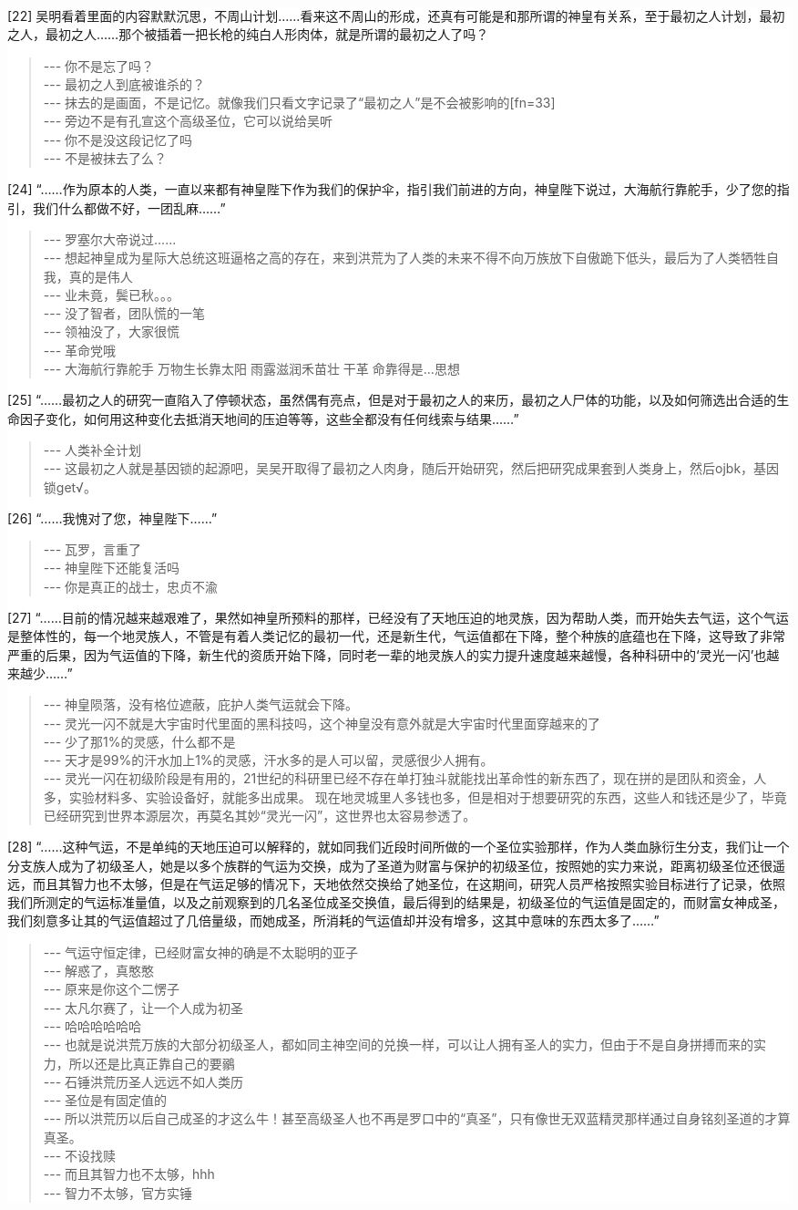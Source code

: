 [22] 吴明看着里面的内容默默沉思，不周山计划……看来这不周山的形成，还真有可能是和那所谓的神皇有关系，至于最初之人计划，最初之人，最初之人……那个被插着一把长枪的纯白人形肉体，就是所谓的最初之人了吗？
>--- 你不是忘了吗？<br>
>--- 最初之人到底被谁杀的？<br>
>--- 抹去的是画面，不是记忆。就像我们只看文字记录了“最初之人”是不会被影响的[fn=33]<br>
>--- 旁边不是有孔宣这个高级圣位，它可以说给吴听<br>
>--- 你不是没这段记忆了吗<br>
>--- 不是被抹去了么？<br>

[24] “……作为原本的人类，一直以来都有神皇陛下作为我们的保护伞，指引我们前进的方向，神皇陛下说过，大海航行靠舵手，少了您的指引，我们什么都做不好，一团乱麻……”
>--- 罗塞尔大帝说过......<br>
>--- 想起神皇成为星际大总统这班逼格之高的存在，来到洪荒为了人类的未来不得不向万族放下自傲跪下低头，最后为了人类牺牲自我，真的是伟人<br>
>--- 业未竟，鬓已秋。。。<br>
>--- 没了智者，团队慌的一笔<br>
>--- 领袖没了，大家很慌<br>
>--- 革命党哦<br>
>--- 大海航行靠舵手
万物生长靠太阳
雨露滋润禾苗壮
干革 命靠得是…思想<br>

[25] “……最初之人的研究一直陷入了停顿状态，虽然偶有亮点，但是对于最初之人的来历，最初之人尸体的功能，以及如何筛选出合适的生命因子变化，如何用这种变化去抵消天地间的压迫等等，这些全都没有任何线索与结果……”
>--- 人类补全计划<br>
>--- 这最初之人就是基因锁的起源吧，吴吴开取得了最初之人肉身，随后开始研究，然后把研究成果套到人类身上，然后ojbk，基因锁get√。<br>

[26] “……我愧对了您，神皇陛下……”
>--- 瓦罗，言重了<br>
>--- 神皇陛下还能复活吗<br>
>--- 你是真正的战士，忠贞不渝<br>

[27] “……目前的情况越来越艰难了，果然如神皇所预料的那样，已经没有了天地压迫的地灵族，因为帮助人类，而开始失去气运，这个气运是整体性的，每一个地灵族人，不管是有着人类记忆的最初一代，还是新生代，气运值都在下降，整个种族的底蕴也在下降，这导致了非常严重的后果，因为气运值的下降，新生代的资质开始下降，同时老一辈的地灵族人的实力提升速度越来越慢，各种科研中的‘灵光一闪’也越来越少……”
>--- 神皇陨落，没有格位遮蔽，庇护人类气运就会下降。<br>
>--- 灵光一闪不就是大宇宙时代里面的黑科技吗，这个神皇没有意外就是大宇宙时代里面穿越来的了<br>
>--- 少了那1%的灵感，什么都不是<br>
>--- 天才是99%的汗水加上1%的灵感，汗水多的是人可以留，灵感很少人拥有。<br>
>--- 灵光一闪在初级阶段是有用的，21世纪的科研里已经不存在单打独斗就能找出革命性的新东西了，现在拼的是团队和资金，人多，实验材料多、实验设备好，就能多出成果。
现在地灵城里人多钱也多，但是相对于想要研究的东西，这些人和钱还是少了，毕竟已经研究到世界本源层次，再莫名其妙“灵光一闪”，这世界也太容易参透了。<br>

[28] “……这种气运，不是单纯的天地压迫可以解释的，就如同我们近段时间所做的一个圣位实验那样，作为人类血脉衍生分支，我们让一个分支族人成为了初级圣人，她是以多个族群的气运为交换，成为了圣道为财富与保护的初级圣位，按照她的实力来说，距离初级圣位还很遥远，而且其智力也不太够，但是在气运足够的情况下，天地依然交换给了她圣位，在这期间，研究人员严格按照实验目标进行了记录，依照我们所测定的气运标准量值，以及之前观察到的几名圣位成圣交换值，最后得到的结果是，初级圣位的气运值是固定的，而财富女神成圣，我们刻意多让其的气运值超过了几倍量级，而她成圣，所消耗的气运值却并没有增多，这其中意味的东西太多了……”
>--- 气运守恒定律，已经财富女神的确是不太聪明的亚子<br>
>--- 解惑了，真憨憨<br>
>--- 原来是你这个二愣子<br>
>--- 太凡尔赛了，让一个人成为初圣<br>
>--- 哈哈哈哈哈哈<br>
>--- 也就是说洪荒万族的大部分初级圣人，都如同主神空间的兑换一样，可以让人拥有圣人的实力，但由于不是自身拼搏而来的实力，所以还是比真正靠自己的要鶸<br>
>--- 石锤洪荒历圣人远远不如人类历<br>
>--- 圣位是有固定值的<br>
>--- 所以洪荒历以后自己成圣的才这么牛！甚至高级圣人也不再是罗口中的“真圣”，只有像世无双蓝精灵那样通过自身铭刻圣道的才算真圣。<br>
>--- 不设找赎<br>
>--- 而且其智力也不太够，hhh<br>
>--- 智力不太够，官方实锤<br>

